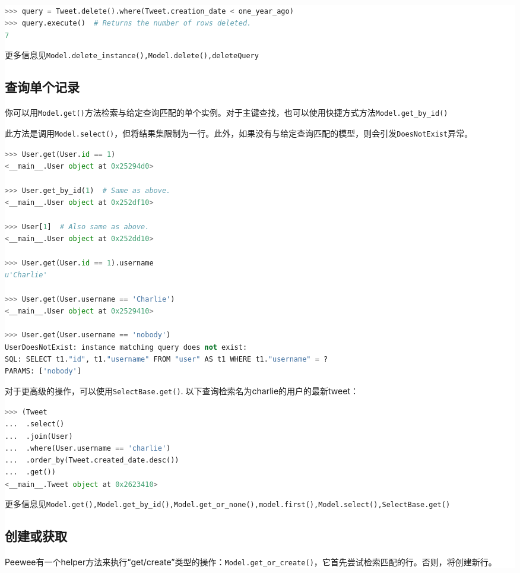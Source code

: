 ```python
>>> query = Tweet.delete().where(Tweet.creation_date < one_year_ago)
>>> query.execute()  # Returns the number of rows deleted.
7
```

更多信息见`Model.delete_instance(),Model.delete(),deleteQuery`

## 查询单个记录

你可以用`Model.get()`方法检索与给定查询匹配的单个实例。对于主键查找，也可以使用快捷方式方法`Model.get_by_id()`

此方法是调用`Model.select()`，但将结果集限制为一行。此外，如果没有与给定查询匹配的模型，则会引发`DoesNotExist`异常。

```python
>>> User.get(User.id == 1)
<__main__.User object at 0x25294d0>

>>> User.get_by_id(1)  # Same as above.
<__main__.User object at 0x252df10>

>>> User[1]  # Also same as above.
<__main__.User object at 0x252dd10>

>>> User.get(User.id == 1).username
u'Charlie'

>>> User.get(User.username == 'Charlie')
<__main__.User object at 0x2529410>

>>> User.get(User.username == 'nobody')
UserDoesNotExist: instance matching query does not exist:
SQL: SELECT t1."id", t1."username" FROM "user" AS t1 WHERE t1."username" = ?
PARAMS: ['nobody']
```

对于更高级的操作，可以使用`SelectBase.get()`. 以下查询检索名为charlie的用户的最新tweet：

```python
>>> (Tweet
...  .select()
...  .join(User)
...  .where(User.username == 'charlie')
...  .order_by(Tweet.created_date.desc())
...  .get())
<__main__.Tweet object at 0x2623410>
```

更多信息见`Model.get(),Model.get_by_id(),Model.get_or_none(),model.first(),Model.select(),SelectBase.get()`

## 创建或获取

Peewee有一个helper方法来执行“get/create”类型的操作：`Model.get_or_create()`，它首先尝试检索匹配的行。否则，将创建新行。
